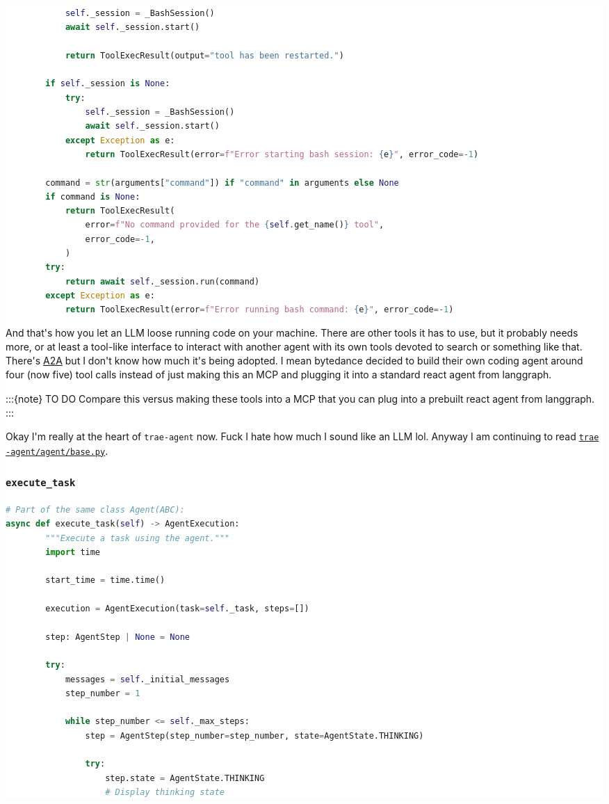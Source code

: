 ```python
            self._session = _BashSession()
            await self._session.start()

            return ToolExecResult(output="tool has been restarted.")

        if self._session is None:
            try:
                self._session = _BashSession()
                await self._session.start()
            except Exception as e:
                return ToolExecResult(error=f"Error starting bash session: {e}", error_code=-1)

        command = str(arguments["command"]) if "command" in arguments else None
        if command is None:
            return ToolExecResult(
                error=f"No command provided for the {self.get_name()} tool",
                error_code=-1,
            )
        try:
            return await self._session.run(command)
        except Exception as e:
            return ToolExecResult(error=f"Error running bash command: {e}", error_code=-1)

```

And that's how you let an LLM loose running code on your machine. There are other tools it has to use, but it probably needs more, or at least a tool-like interface to interact with another agent with its own tools devoted to search or something like that. There's [A2A][a2a-project] but I don't know how much it's being adopted. I mean bytedance decided to build their own coding agent around four (now five) tool calls instead of just making this an MCP and plugging it into a standard react agent from langgraph.


:::{note} TO DO
Compare this versus making these tools into a MCP that you can plug into a prebuilt react agent from langgraph.
:::


Okay I'm really at the heart of `trae-agent` now. Fuck I hate how much I sound like an LLM lol. Anyway I am continuing to read [`trae-agent/agent/base.py`][base-agent-trae].

### `execute_task`

```python
# Part of the same class Agent(ABC):
async def execute_task(self) -> AgentExecution:
        """Execute a task using the agent."""
        import time

        start_time = time.time()

        execution = AgentExecution(task=self._task, steps=[])

        step: AgentStep | None = None

        try:
            messages = self._initial_messages
            step_number = 1

            while step_number <= self._max_steps:
                step = AgentStep(step_number=step_number, state=AgentState.THINKING)

                try:
                    step.state = AgentState.THINKING
                    # Display thinking state
```

[auto-urdf]: https://arxiv.org/abs/2412.05507v1
[infinigen]: https://github.com/princeton-vl/infinigen/blob/main/docs/ExportingToSimulators.md
[bash-tool-trae]: https://github.com/bytedance/trae-agent/blob/main/trae_agent/tools/bash_tool.py
[base-agent-trae]: https://github.com/bytedance/trae-agent/blob/main/trae_agent/agent/base.py
[langmuir]: https://www.langmuirsystems.com/
[a2a-project]: https://github.com/a2aproject/A2A
[jiha-kim-na-courses]: https://jiha-kim.github.io/crash-courses/numerical-analysis/index/